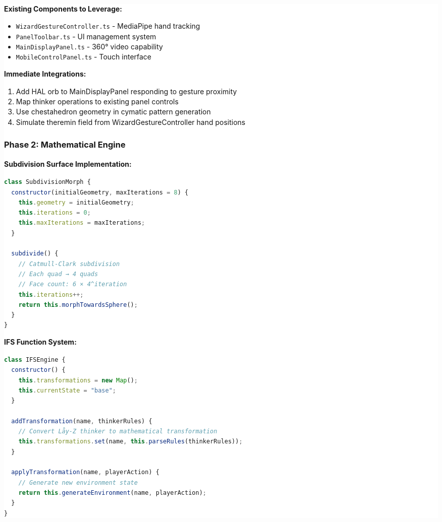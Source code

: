 **Existing Components to Leverage:**
- `WizardGestureController.ts` - MediaPipe hand tracking
- `PanelToolbar.ts` - UI management system
- `MainDisplayPanel.ts` - 360° video capability
- `MobileControlPanel.ts` - Touch interface

**Immediate Integrations:**
1. Add HAL orb to MainDisplayPanel responding to gesture proximity
2. Map thinker operations to existing panel controls
3. Use chestahedron geometry in cymatic pattern generation
4. Simulate theremin field from WizardGestureController hand positions

### Phase 2: Mathematical Engine

**Subdivision Surface Implementation:**
```javascript
class SubdivisionMorph {
  constructor(initialGeometry, maxIterations = 8) {
    this.geometry = initialGeometry;
    this.iterations = 0;
    this.maxIterations = maxIterations;
  }

  subdivide() {
    // Catmull-Clark subdivision
    // Each quad → 4 quads
    // Face count: 6 × 4^iteration
    this.iterations++;
    return this.morphTowardsSphere();
  }
}
```

**IFS Function System:**
```javascript
class IFSEngine {
  constructor() {
    this.transformations = new Map();
    this.currentState = "base";
  }

  addTransformation(name, thinkerRules) {
    // Convert Låy-Z thinker to mathematical transformation
    this.transformations.set(name, this.parseRules(thinkerRules));
  }

  applyTransformation(name, playerAction) {
    // Generate new environment state
    return this.generateEnvironment(name, playerAction);
  }
}
```
